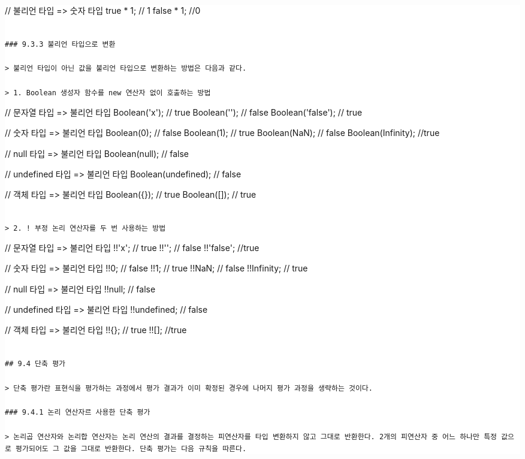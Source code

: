 // 불리언 타입 => 숫자 타입
true * 1; // 1
false * 1; //0
```

### 9.3.3 불리언 타입으로 변환

> 불리언 타입이 아닌 값을 불리언 타입으로 변환하는 방법은 다음과 같다.

> 1. Boolean 생성자 함수를 new 연산자 없이 호출하는 방법

```
// 문자열 타입 => 불리언 타입
Boolean('x'); // true
Boolean(''); // false
Boolean('false'); // true

// 숫자 타입 => 불리언 타입
Boolean(0); // false
Boolean(1); // true
Boolean(NaN); // false
Boolean(Infinity); //true

// null 타입 => 불리언 타입
Boolean(null); // false

// undefined 타입 => 불리언 타입
Boolean(undefined); // false

// 객체 타입 => 불리언 타입
Boolean({}); // true
Boolean([]); // true
```

> 2. ! 부정 논리 연산자를 두 번 사용하는 방법

```
// 문자열 타입 => 불리언 타입
!!'x'; // true
!!''; // false
!!'false'; //true

// 숫자 타입 => 불리언 타입
!!0; // false
!!1; // true
!!NaN; // false
!!Infinity; // true

// null 타입 => 불리언 타입
!!null; // false

// undefined 타입 => 불리언 타입
!!undefined; // false

// 객체 타입 => 불리언 타입
!!{}; // true
!![]; //true
```

## 9.4 단축 평가

> 단축 평가란 표현식을 평가하는 과정에서 평가 결과가 이미 확정된 경우에 나머지 평가 과정을 생략하는 것이다.

### 9.4.1 논리 연산자르 사용한 단축 평가

> 논리곱 연산자와 논리합 연산자는 논리 연산의 결과를 결정하는 피연산자를 타입 변환하지 않고 그대로 반환한다. 2개의 피연산자 중 어느 하나만 특정 값으로 평가되어도 그 값을 그대로 반환한다. 단축 평가는 다음 규칙을 따른다.

```